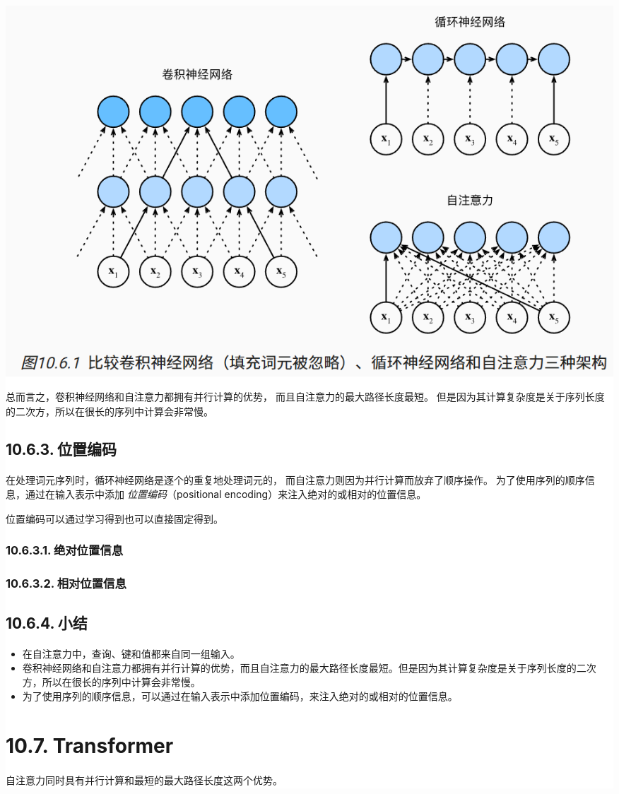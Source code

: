 ![image-20250505164340632](./assets/image-20250505164340632.png)

总而言之，卷积神经网络和自注意力都拥有并行计算的优势， 而且自注意力的最大路径长度最短。 但是因为其计算复杂度是关于序列长度的二次方，所以在很长的序列中计算会非常慢。

## 10.6.3. 位置编码

在处理词元序列时，循环神经网络是逐个的重复地处理词元的， 而自注意力则因为并行计算而放弃了顺序操作。 为了使用序列的顺序信息，通过在输入表示中添加 *位置编码*（positional encoding）来注入绝对的或相对的位置信息。

位置编码可以通过学习得到也可以直接固定得到。

### 10.6.3.1. 绝对位置信息

### 10.6.3.2. 相对位置信息

## 10.6.4. 小结

- 在自注意力中，查询、键和值都来自同一组输入。
- 卷积神经网络和自注意力都拥有并行计算的优势，而且自注意力的最大路径长度最短。但是因为其计算复杂度是关于序列长度的二次方，所以在很长的序列中计算会非常慢。
- 为了使用序列的顺序信息，可以通过在输入表示中添加位置编码，来注入绝对的或相对的位置信息。

# 10.7. Transformer

自注意力同时具有并行计算和最短的最大路径长度这两个优势。
